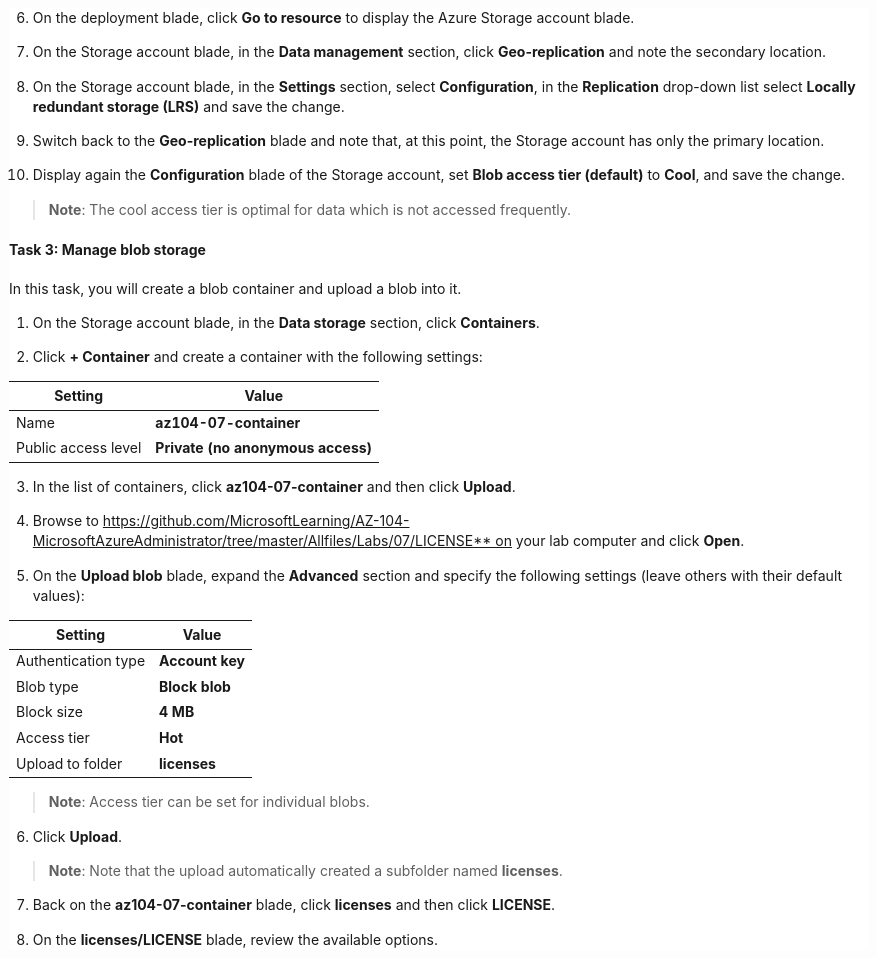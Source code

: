 6.  On the deployment blade, click **Go to resource** to display the Azure Storage account blade.

7.  On the Storage account blade, in the **Data management** section, click **Geo-replication** and note the secondary location.

8.  On the Storage account blade, in the **Settings** section, select **Configuration**, in the **Replication** drop-down list select **Locally redundant storage (LRS)** and save the change.

9.  Switch back to the **Geo-replication** blade and note that, at this point, the Storage account has only the primary location.

10.  Display again the **Configuration** blade of the Storage account, set **Blob access tier (default)** to **Cool**, and save the change.

   > **Note**: The cool access tier is optimal for data which is not accessed frequently.


#### Task 3: Manage blob storage
In this task, you will create a blob container and upload a blob into it.

1.  On the Storage account blade, in the **Data storage** section, click **Containers**.

2.  Click **+ Container** and create a container with the following settings:

| Setting | Value |
| --------------- | -------------- |
| Name | **az104-07-container** |
| Public access level | **Private (no anonymous access)** |

3.  In the list of containers, click **az104-07-container** and then click **Upload**.

4.  Browse to https://github.com/MicrosoftLearning/AZ-104-MicrosoftAzureAdministrator/tree/master/Allfiles/Labs/07/LICENSE** on your lab computer and click **Open**.

5.  On the **Upload blob** blade, expand the **Advanced** section and specify the following settings (leave others with their default values):

| Setting | Value |
| --- | --- |
| Authentication type | **Account key** |
| Blob type | **Block blob** |   
| Block size | **4 MB** |
| Access tier | **Hot** |
| Upload to folder | **licenses** |

   > **Note**: Access tier can be set for individual blobs.

6.  Click **Upload**.

   > **Note**: Note that the upload automatically created a subfolder named **licenses**.

7.  Back on the **az104-07-container** blade, click **licenses** and then click **LICENSE**.

8.  On the **licenses/LICENSE** blade, review the available options.
